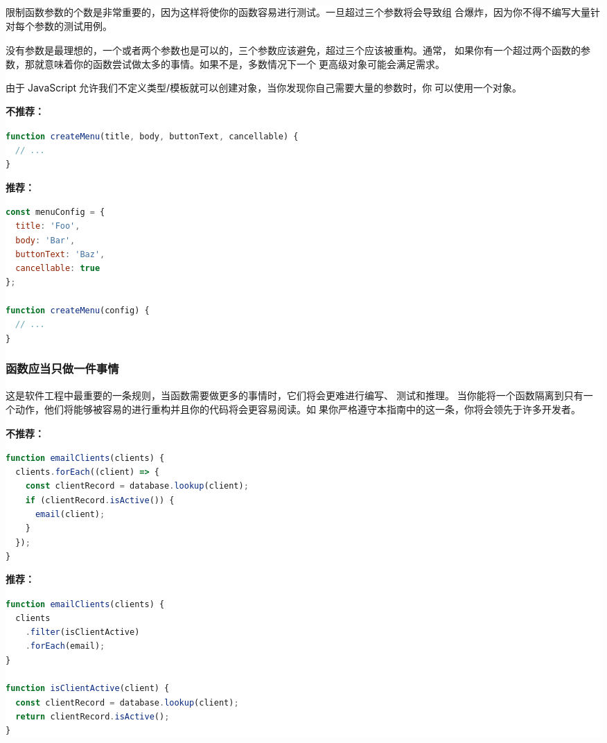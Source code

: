 限制函数参数的个数是非常重要的，因为这样将使你的函数容易进行测试。一旦超过三个参数将会导致组
合爆炸，因为你不得不编写大量针对每个参数的测试用例。

没有参数是最理想的，一个或者两个参数也是可以的，三个参数应该避免，超过三个应该被重构。通常，
如果你有一个超过两个函数的参数，那就意味着你的函数尝试做太多的事情。如果不是，多数情况下一个
更高级对象可能会满足需求。

由于 JavaScript 允许我们不定义类型/模板就可以创建对象，当你发现你自己需要大量的参数时，你
可以使用一个对象。

**不推荐：**
```javascript
function createMenu(title, body, buttonText, cancellable) {
  // ...
}
```

**推荐：**
```javascript
const menuConfig = {
  title: 'Foo',
  body: 'Bar',
  buttonText: 'Baz',
  cancellable: true
};

function createMenu(config) {
  // ...
}

```



### 函数应当只做一件事情

这是软件工程中最重要的一条规则，当函数需要做更多的事情时，它们将会更难进行编写、 测试和推理。
当你能将一个函数隔离到只有一个动作，他们将能够被容易的进行重构并且你的代码将会更容易阅读。如
果你严格遵守本指南中的这一条，你将会领先于许多开发者。

**不推荐：**
```javascript
function emailClients(clients) {
  clients.forEach((client) => {
    const clientRecord = database.lookup(client);
    if (clientRecord.isActive()) {
      email(client);
    }
  });
}
```

**推荐：**
```javascript
function emailClients(clients) {
  clients
    .filter(isClientActive)
    .forEach(email);
}

function isClientActive(client) {
  const clientRecord = database.lookup(client);
  return clientRecord.isActive();
}
```
